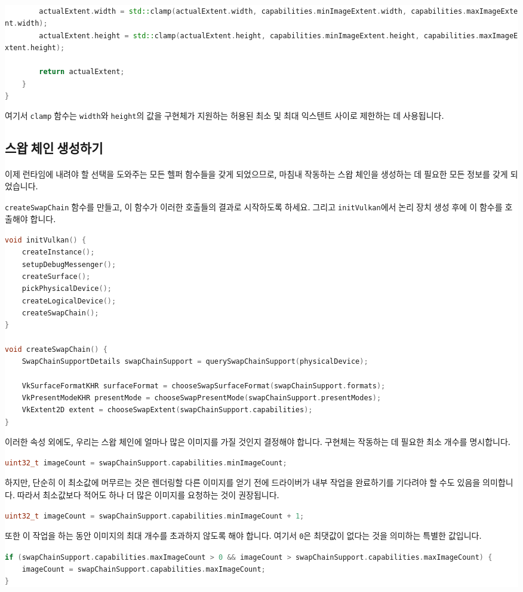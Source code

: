 ```c++
        actualExtent.width = std::clamp(actualExtent.width, capabilities.minImageExtent.width, capabilities.maxImageExtent.width);
        actualExtent.height = std::clamp(actualExtent.height, capabilities.minImageExtent.height, capabilities.maxImageExtent.height);

        return actualExtent;
    }
}
```

여기서 `clamp` 함수는 `width`와 `height`의 값을 구현체가 지원하는 허용된 최소 및 최대 익스텐트 사이로 제한하는 데 사용됩니다.

## 스왑 체인 생성하기

이제 런타임에 내려야 할 선택을 도와주는 모든 헬퍼 함수들을 갖게 되었으므로, 마침내 작동하는 스왑 체인을 생성하는 데 필요한 모든 정보를 갖게 되었습니다.

`createSwapChain` 함수를 만들고, 이 함수가 이러한 호출들의 결과로 시작하도록 하세요. 그리고 `initVulkan`에서 논리 장치 생성 후에 이 함수를 호출해야 합니다.

```c++
void initVulkan() {
    createInstance();
    setupDebugMessenger();
    createSurface();
    pickPhysicalDevice();
    createLogicalDevice();
    createSwapChain();
}

void createSwapChain() {
    SwapChainSupportDetails swapChainSupport = querySwapChainSupport(physicalDevice);

    VkSurfaceFormatKHR surfaceFormat = chooseSwapSurfaceFormat(swapChainSupport.formats);
    VkPresentModeKHR presentMode = chooseSwapPresentMode(swapChainSupport.presentModes);
    VkExtent2D extent = chooseSwapExtent(swapChainSupport.capabilities);
}
```

이러한 속성 외에도, 우리는 스왑 체인에 얼마나 많은 이미지를 가질 것인지 결정해야 합니다. 구현체는 작동하는 데 필요한 최소 개수를 명시합니다.

```c++
uint32_t imageCount = swapChainSupport.capabilities.minImageCount;
```

하지만, 단순히 이 최소값에 머무르는 것은 렌더링할 다른 이미지를 얻기 전에 드라이버가 내부 작업을 완료하기를 기다려야 할 수도 있음을 의미합니다. 따라서 최소값보다 적어도 하나 더 많은 이미지를 요청하는 것이 권장됩니다.

```c++
uint32_t imageCount = swapChainSupport.capabilities.minImageCount + 1;
```

또한 이 작업을 하는 동안 이미지의 최대 개수를 초과하지 않도록 해야 합니다. 여기서 `0`은 최댓값이 없다는 것을 의미하는 특별한 값입니다.

```c++
if (swapChainSupport.capabilities.maxImageCount > 0 && imageCount > swapChainSupport.capabilities.maxImageCount) {
    imageCount = swapChainSupport.capabilities.maxImageCount;
}
```
